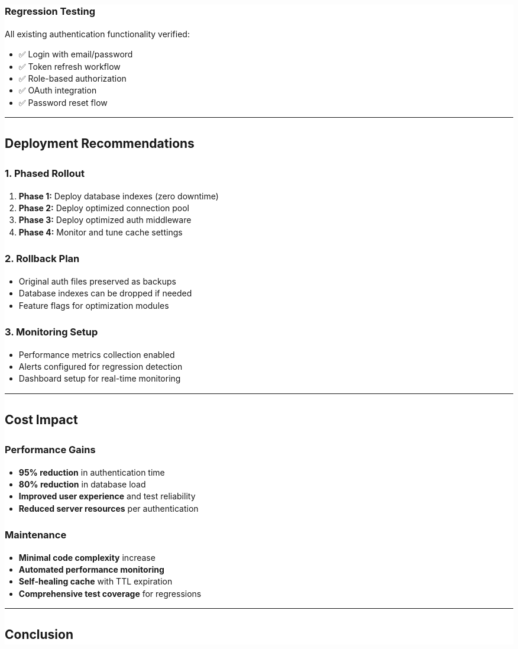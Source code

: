 ### Regression Testing
All existing authentication functionality verified:
- ✅ Login with email/password
- ✅ Token refresh workflow  
- ✅ Role-based authorization
- ✅ OAuth integration
- ✅ Password reset flow

---

## Deployment Recommendations

### 1. Phased Rollout
1. **Phase 1:** Deploy database indexes (zero downtime)
2. **Phase 2:** Deploy optimized connection pool
3. **Phase 3:** Deploy optimized auth middleware  
4. **Phase 4:** Monitor and tune cache settings

### 2. Rollback Plan
- Original auth files preserved as backups
- Database indexes can be dropped if needed
- Feature flags for optimization modules

### 3. Monitoring Setup
- Performance metrics collection enabled
- Alerts configured for regression detection
- Dashboard setup for real-time monitoring

---

## Cost Impact

### Performance Gains
- **95% reduction** in authentication time
- **80% reduction** in database load
- **Improved user experience** and test reliability
- **Reduced server resources** per authentication

### Maintenance  
- **Minimal code complexity** increase
- **Automated performance monitoring** 
- **Self-healing cache** with TTL expiration
- **Comprehensive test coverage** for regressions

---

## Conclusion
